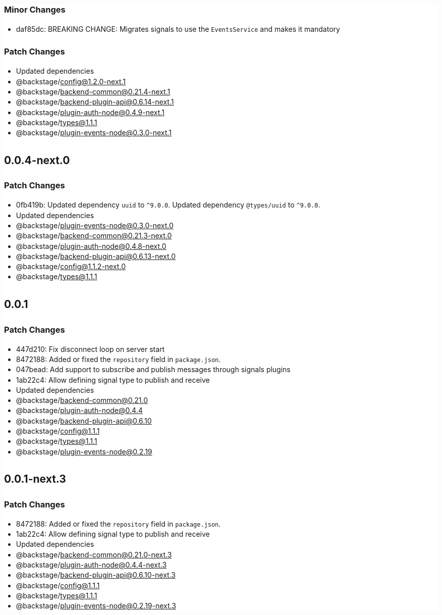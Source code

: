 ### Minor Changes

- daf85dc: BREAKING CHANGE: Migrates signals to use the `EventsService` and makes it mandatory

### Patch Changes

- Updated dependencies
 - @backstage/config@1.2.0-next.1
 - @backstage/backend-common@0.21.4-next.1
 - @backstage/backend-plugin-api@0.6.14-next.1
 - @backstage/plugin-auth-node@0.4.9-next.1
 - @backstage/types@1.1.1
 - @backstage/plugin-events-node@0.3.0-next.1

## 0.0.4-next.0

### Patch Changes

- 0fb419b: Updated dependency `uuid` to `^9.0.0`.
 Updated dependency `@types/uuid` to `^9.0.0`.
- Updated dependencies
 - @backstage/plugin-events-node@0.3.0-next.0
 - @backstage/backend-common@0.21.3-next.0
 - @backstage/plugin-auth-node@0.4.8-next.0
 - @backstage/backend-plugin-api@0.6.13-next.0
 - @backstage/config@1.1.2-next.0
 - @backstage/types@1.1.1

## 0.0.1

### Patch Changes

- 447d210: Fix disconnect loop on server start
- 8472188: Added or fixed the `repository` field in `package.json`.
- 047bead: Add support to subscribe and publish messages through signals plugins
- 1ab22c4: Allow defining signal type to publish and receive
- Updated dependencies
 - @backstage/backend-common@0.21.0
 - @backstage/plugin-auth-node@0.4.4
 - @backstage/backend-plugin-api@0.6.10
 - @backstage/config@1.1.1
 - @backstage/types@1.1.1
 - @backstage/plugin-events-node@0.2.19

## 0.0.1-next.3

### Patch Changes

- 8472188: Added or fixed the `repository` field in `package.json`.
- 1ab22c4: Allow defining signal type to publish and receive
- Updated dependencies
 - @backstage/backend-common@0.21.0-next.3
 - @backstage/plugin-auth-node@0.4.4-next.3
 - @backstage/backend-plugin-api@0.6.10-next.3
 - @backstage/config@1.1.1
 - @backstage/types@1.1.1
 - @backstage/plugin-events-node@0.2.19-next.3
